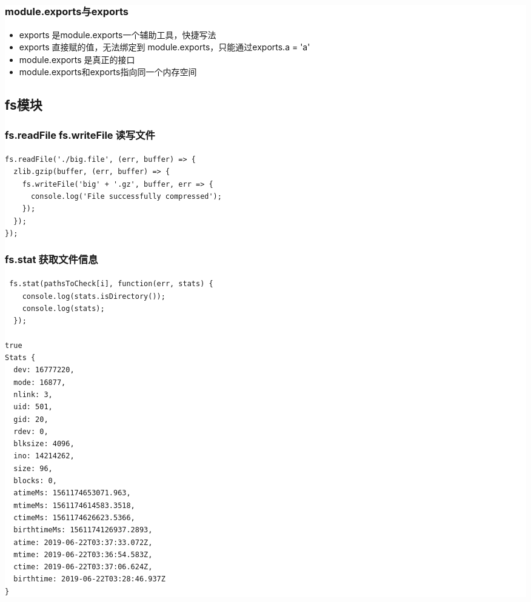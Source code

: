 ### module.exports与exports

- exports 是module.exports一个辅助工具，快捷写法
- exports 直接赋的值，无法绑定到 module.exports，只能通过exports.a = 'a'
- module.exports 是真正的接口
- module.exports和exports指向同一个内存空间

## fs模块

### fs.readFile fs.writeFile 读写文件

```tsx
fs.readFile('./big.file', (err, buffer) => {
  zlib.gzip(buffer, (err, buffer) => {
    fs.writeFile('big' + '.gz', buffer, err => {
      console.log('File successfully compressed');
    });
  });
});
```

### fs.stat 获取文件信息
```tsx
 fs.stat(pathsToCheck[i], function(err, stats) {
    console.log(stats.isDirectory());
    console.log(stats);
  });

true
Stats {
  dev: 16777220,
  mode: 16877,
  nlink: 3,
  uid: 501,
  gid: 20,
  rdev: 0,
  blksize: 4096,
  ino: 14214262,
  size: 96,
  blocks: 0,
  atimeMs: 1561174653071.963,
  mtimeMs: 1561174614583.3518,
  ctimeMs: 1561174626623.5366,
  birthtimeMs: 1561174126937.2893,
  atime: 2019-06-22T03:37:33.072Z,
  mtime: 2019-06-22T03:36:54.583Z,
  ctime: 2019-06-22T03:37:06.624Z,
  birthtime: 2019-06-22T03:28:46.937Z
}
```
